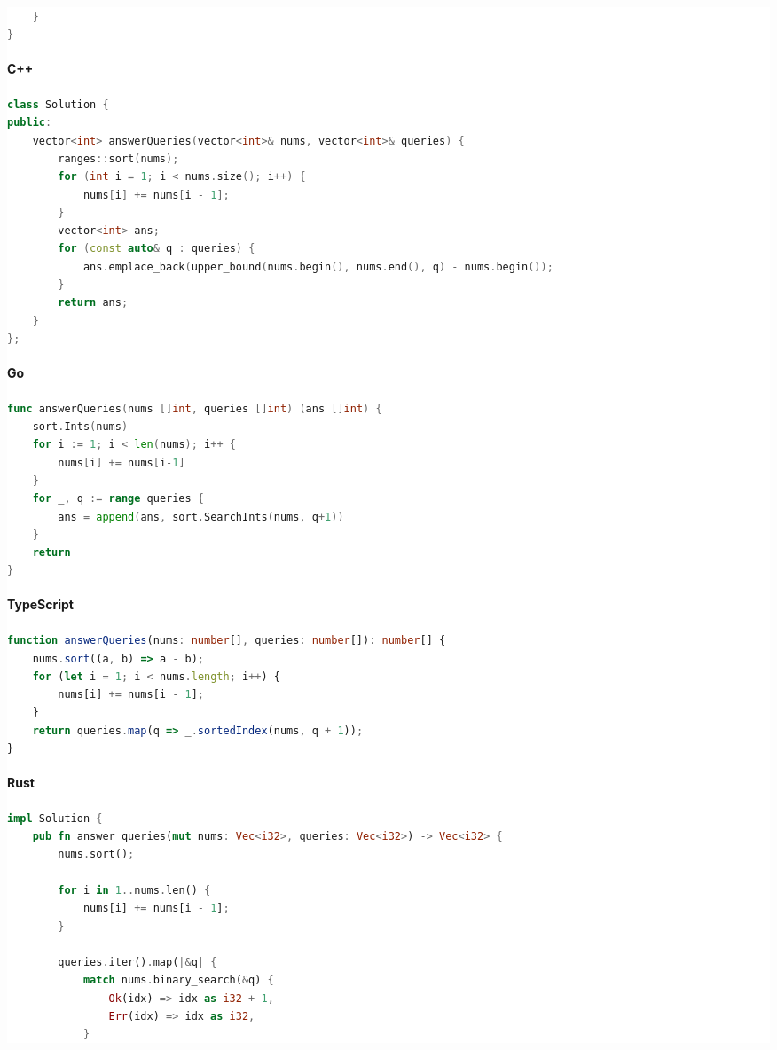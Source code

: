 ```java
    }
}
```

#### C++

```cpp
class Solution {
public:
    vector<int> answerQueries(vector<int>& nums, vector<int>& queries) {
        ranges::sort(nums);
        for (int i = 1; i < nums.size(); i++) {
            nums[i] += nums[i - 1];
        }
        vector<int> ans;
        for (const auto& q : queries) {
            ans.emplace_back(upper_bound(nums.begin(), nums.end(), q) - nums.begin());
        }
        return ans;
    }
};
```

#### Go

```go
func answerQueries(nums []int, queries []int) (ans []int) {
	sort.Ints(nums)
	for i := 1; i < len(nums); i++ {
		nums[i] += nums[i-1]
	}
	for _, q := range queries {
		ans = append(ans, sort.SearchInts(nums, q+1))
	}
	return
}
```

#### TypeScript

```ts
function answerQueries(nums: number[], queries: number[]): number[] {
    nums.sort((a, b) => a - b);
    for (let i = 1; i < nums.length; i++) {
        nums[i] += nums[i - 1];
    }
    return queries.map(q => _.sortedIndex(nums, q + 1));
}
```

#### Rust

```rust
impl Solution {
    pub fn answer_queries(mut nums: Vec<i32>, queries: Vec<i32>) -> Vec<i32> {
        nums.sort();

        for i in 1..nums.len() {
            nums[i] += nums[i - 1];
        }

        queries.iter().map(|&q| {
            match nums.binary_search(&q) {
                Ok(idx) => idx as i32 + 1,
                Err(idx) => idx as i32,
            }
```